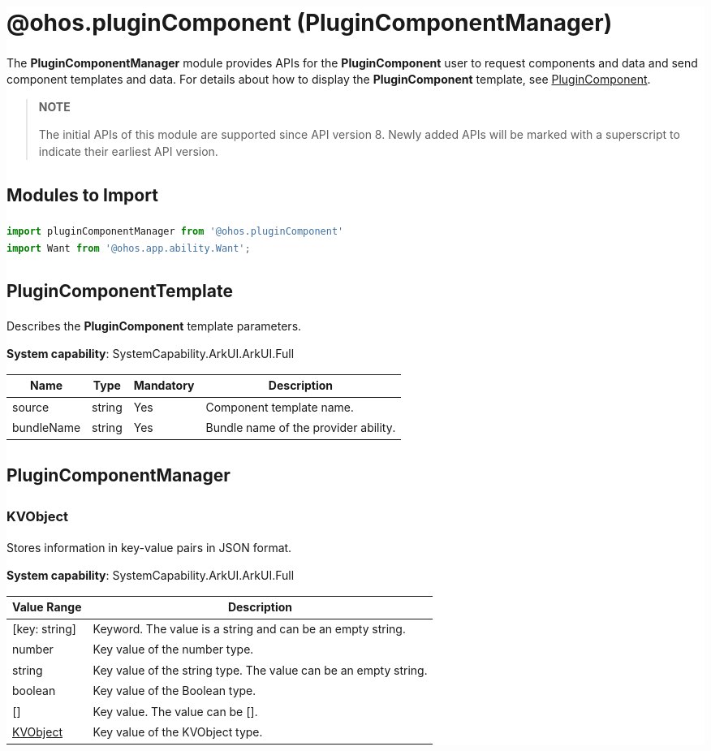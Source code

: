 # @ohos.pluginComponent (PluginComponentManager)

The **PluginComponentManager** module provides APIs for the **PluginComponent** user to request components and data and send component templates and data. For details about how to display the **PluginComponent** template, see [PluginComponent](../arkui-ts/ts-basic-components-plugincomponent.md).

>  **NOTE**
>
>  The initial APIs of this module are supported since API version 8. Newly added APIs will be marked with a superscript to indicate their earliest API version.

## Modules to Import

```ts
import pluginComponentManager from '@ohos.pluginComponent'
import Want from '@ohos.app.ability.Want';
```

## PluginComponentTemplate

Describes the **PluginComponent** template parameters.

**System capability**: SystemCapability.ArkUI.ArkUI.Full

| Name        | Type    | Mandatory  | Description                    |
| ---------- | ------ | ---- | ---------------------- |
| source     | string | Yes   | Component template name.                |
| bundleName | string | Yes   | Bundle name of the provider ability.|


## PluginComponentManager

### KVObject

Stores information in key-value pairs in JSON format.

**System capability**: SystemCapability.ArkUI.ArkUI.Full


| Value Range                 | Description                  |
| --------------------- | -------------------- |
| [key: string]         | Keyword. The value is a string and can be an empty string.|
| number                | Key value of the number type.        |
| string                | Key value of the string type. The value can be an empty string.|
| boolean               | Key value of the Boolean type.       |
| []                    | Key value. The value can be [].          |
| [KVObject](#kvobject) | Key value of the KVObject type.  |
